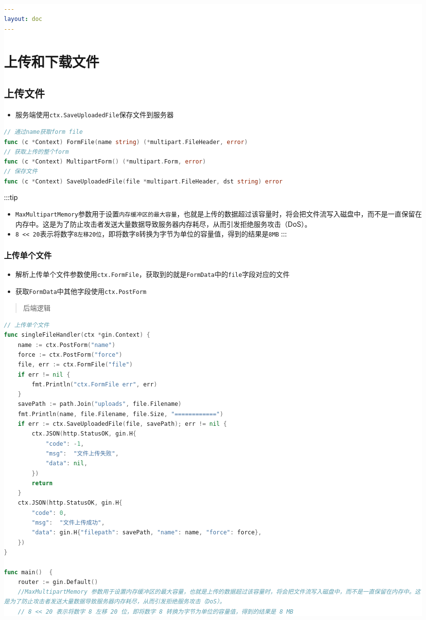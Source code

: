 ```yaml
---
layout: doc
---
```


# 上传和下载文件

## 上传文件

- 服务端使用`ctx.SaveUploadedFile`保存文件到服务器

```Go
// 通过name获取form file
func (c *Context) FormFile(name string) (*multipart.FileHeader, error)
// 获取上传的整个form
func (c *Context) MultipartForm() (*multipart.Form, error)
// 保存文件
func (c *Context) SaveUploadedFile(file *multipart.FileHeader, dst string) error
```
:::tip
- `MaxMultipartMemory`参数用于设置`内存缓冲区的最大容量`，也就是上传的数据超过该容量时，将会把文件流写入磁盘中，而不是一直保留在内存中。这是为了防止攻击者发送大量数据导致服务器内存耗尽，从而引发拒绝服务攻击（DoS）。
- `8 << 20`表示将数字`8左移20位`，即将数字`8`转换为字节为单位的容量值，得到的结果是`8MB`
:::

### 上传单个文件

- 解析上传单个文件参数使用`ctx.FormFile`，获取到的就是`FormData`中的`file`字段对应的文件

- 获取`FormData`中其他字段使用`ctx.PostForm`

> 后端逻辑

```Go
// 上传单个文件
func singleFileHandler(ctx *gin.Context) {
	name := ctx.PostForm("name")
	force := ctx.PostForm("force")
	file, err := ctx.FormFile("file")
	if err != nil {
		fmt.Println("ctx.FormFile err", err)
	}
	savePath := path.Join("uploads", file.Filename)
	fmt.Println(name, file.Filename, file.Size, "============")
	if err := ctx.SaveUploadedFile(file, savePath); err != nil {
		ctx.JSON(http.StatusOK, gin.H{
			"code": -1,
			"msg":  "文件上传失败",
			"data": nil,
		})
		return
	}
	ctx.JSON(http.StatusOK, gin.H{
		"code": 0,
		"msg":  "文件上传成功",
		"data": gin.H{"filepath": savePath, "name": name, "force": force},
	})
}

func main()  {
	router := gin.Default()
	//MaxMultipartMemory 参数用于设置内存缓冲区的最大容量，也就是上传的数据超过该容量时，将会把文件流写入磁盘中，而不是一直保留在内存中。这是为了防止攻击者发送大量数据导致服务器内存耗尽，从而引发拒绝服务攻击（DoS）。
	// 8 << 20 表示将数字 8 左移 20 位，即将数字 8 转换为字节为单位的容量值，得到的结果是 8 MB
```